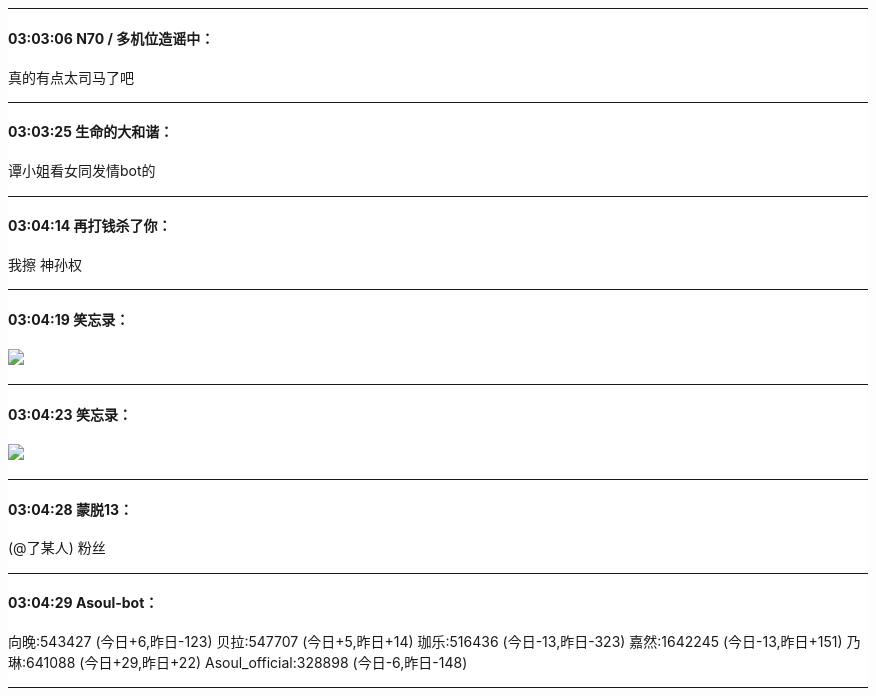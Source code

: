 *****

#### 03:03:06  N70 / 多机位造谣中：

真的有点太司马了吧

*****

#### 03:03:25  生命的大和谐：

谭小姐看女同发情bot的

*****

#### 03:04:14  再打钱杀了你：

我擦 神孙权

*****

#### 03:04:19  笑忘录：

![](http://gchat.qpic.cn/gchatpic_new/834650905/566651707-2848597618-92B6A09F0ED4B38AD952496F52BE8B21/0?term=2")

*****

#### 03:04:23  笑忘录：

![](http://gchat.qpic.cn/gchatpic_new/834650905/566651707-3187343224-4B5DA0D30FB9729CECFBAE88A6BC75D1/0?term=2")

*****

#### 03:04:28  蒙脱13：

(@了某人)  粉丝

*****

#### 03:04:29  Asoul-bot：

向晚:543427
(今日+6,昨日-123)
贝拉:547707
(今日+5,昨日+14)
珈乐:516436
(今日-13,昨日-323)
嘉然:1642245
(今日-13,昨日+151)
乃琳:641088
(今日+29,昨日+22)
Asoul_official:328898
(今日-6,昨日-148)


*****
